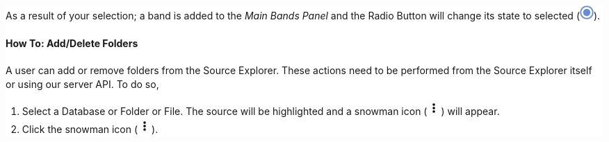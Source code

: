 As a result of your selection; a band is added to the *Main Bands Panel* and the Radio Button will change its state to selected (<img src="./images/selected_source.svg" width="20" />).

#### How To: Add/Delete Folders
A user can add or remove folders from the Source Explorer. These actions need to be performed from the Source Explorer itself or using our server API. To do so,

1. Select a Database or Folder or File. The source will be highlighted and a snowman icon  (<img src="./images/baseline-more_vert-24px.svg" width="20" />) will appear.
2. Click the snowman icon (<img src="./images/baseline-more_vert-24px.svg" width="20" />).
